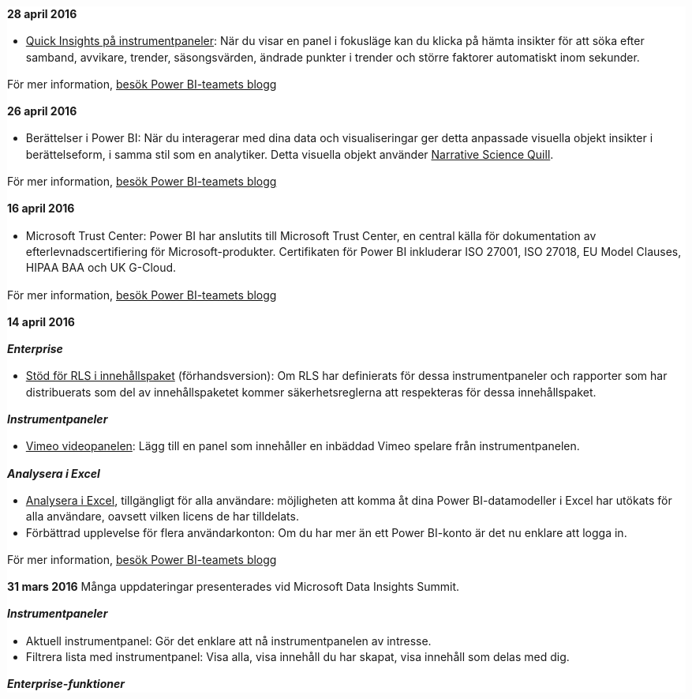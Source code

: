 **28 april 2016**

* [Quick Insights på instrumentpaneler](consumer/end-user-insights.md): När du visar en panel i fokusläge kan du klicka på hämta insikter för att söka efter samband, avvikare, trender, säsongsvärden, ändrade punkter i trender och större faktorer automatiskt inom sekunder.

För mer information, [besök Power BI-teamets blogg](https://powerbi.microsoft.com/blog/find-more-insights-in-your-dashboards-with-quick-insights/)

**26 april 2016**

* Berättelser i Power BI: När du interagerar med dina data och visualiseringar ger detta anpassade visuella objekt insikter i berättelseform, i samma stil som en analytiker. Detta visuella objekt använder [Narrative Science Quill](https://www.narrativescience.com/quill).

För mer information, [besök Power BI-teamets blogg](https://powerbi.microsoft.com/blog/get-natural-language-narratives-in-power-bi-reports/)

**16 april 2016**

* Microsoft Trust Center: Power BI har anslutits till Microsoft Trust Center, en central källa för dokumentation av efterlevnadscertifiering för Microsoft-produkter. Certifikaten för Power BI inkluderar ISO 27001, ISO 27018, EU Model Clauses, HIPAA BAA och UK G-Cloud.

För mer information, [besök Power BI-teamets blogg](https://powerbi.microsoft.com/blog/power-bi-added-to-microsoft-trust-center/)

**14 april 2016**

***Enterprise***

* [Stöd för RLS i innehållspaket](service-admin-rls.md) (förhandsversion): Om RLS har definierats för dessa instrumentpaneler och rapporter som har distribuerats som del av innehållspaketet kommer säkerhetsreglerna att respekteras för dessa innehållspaket.

***Instrumentpaneler***

* [Vimeo videopanelen](service-dashboard-add-widget.md):  Lägg till en panel som innehåller en inbäddad Vimeo spelare från instrumentpanelen.

***Analysera i Excel***

* [Analysera i Excel](service-analyze-in-excel.md), tillgängligt för alla användare: möjligheten att komma åt dina Power BI-datamodeller i Excel har utökats för alla användare, oavsett vilken licens de har tilldelats.
* Förbättrad upplevelse för flera användarkonton: Om du har mer än ett Power BI-konto är det nu enklare att logga in.

För mer information, [besök Power BI-teamets blogg](https://powerbi.microsoft.com/blog/power-bi-service-april-update-expressroute-for-power-bi/)

**31 mars 2016** Många uppdateringar presenterades vid Microsoft Data Insights Summit.

***Instrumentpaneler***

* Aktuell instrumentpanel: Gör det enklare att nå instrumentpanelen av intresse.
* Filtrera lista med instrumentpanel: Visa alla, visa innehåll du har skapat, visa innehåll som delas med dig.

***Enterprise-funktioner***
